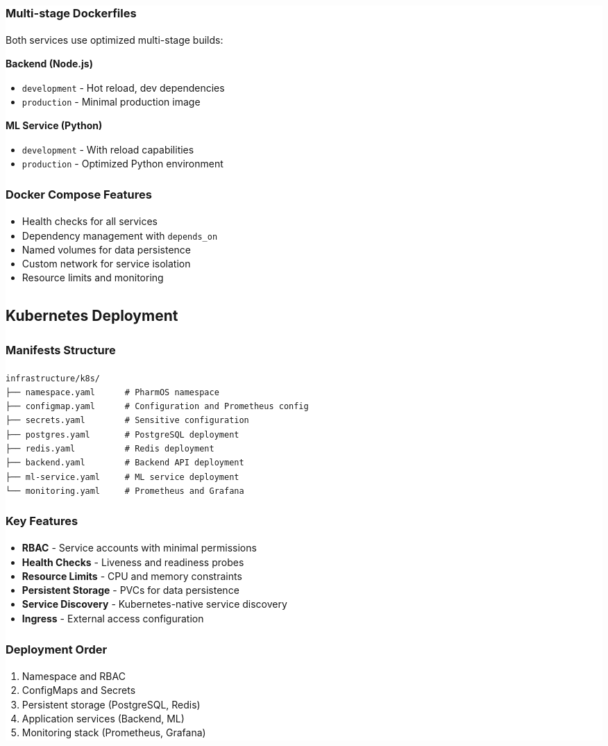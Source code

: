 ### Multi-stage Dockerfiles

Both services use optimized multi-stage builds:

**Backend (Node.js)**
- `development` - Hot reload, dev dependencies
- `production` - Minimal production image

**ML Service (Python)**
- `development` - With reload capabilities
- `production` - Optimized Python environment

### Docker Compose Features

- Health checks for all services
- Dependency management with `depends_on`
- Named volumes for data persistence
- Custom network for service isolation
- Resource limits and monitoring

## Kubernetes Deployment

### Manifests Structure

```
infrastructure/k8s/
├── namespace.yaml      # PharmOS namespace
├── configmap.yaml      # Configuration and Prometheus config
├── secrets.yaml        # Sensitive configuration
├── postgres.yaml       # PostgreSQL deployment
├── redis.yaml          # Redis deployment
├── backend.yaml        # Backend API deployment
├── ml-service.yaml     # ML service deployment
└── monitoring.yaml     # Prometheus and Grafana
```

### Key Features

- **RBAC** - Service accounts with minimal permissions
- **Health Checks** - Liveness and readiness probes
- **Resource Limits** - CPU and memory constraints
- **Persistent Storage** - PVCs for data persistence
- **Service Discovery** - Kubernetes-native service discovery
- **Ingress** - External access configuration

### Deployment Order

1. Namespace and RBAC
2. ConfigMaps and Secrets
3. Persistent storage (PostgreSQL, Redis)
4. Application services (Backend, ML)
5. Monitoring stack (Prometheus, Grafana)
